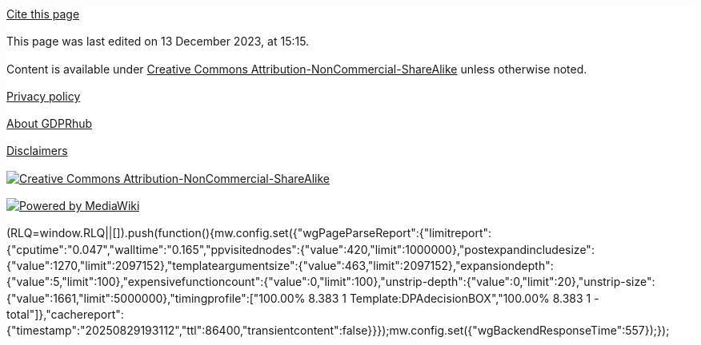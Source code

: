 [Cite this page](/index.php?title=Special:CiteThisPage&page=ANSPDCP_%28Romania%29_-_24.04.2023&id=38580&wpFormIdentifier=titleform "Information on how to cite this page")

This page was last edited on 13 December 2023, at 15:15.

Content is available under [Creative Commons Attribution-NonCommercial-ShareAlike](https://creativecommons.org/licenses/by-nc-sa/4.0/) unless otherwise noted.

[Privacy policy](/index.php?title=GDPRhub:Privacy_policy)

[About GDPRhub](/index.php?title=GDPRhub:About)

[Disclaimers](/index.php?title=GDPRhub:General_disclaimer)

[![Creative Commons Attribution-NonCommercial-ShareAlike](/resources/assets/licenses/cc-by-nc-sa.png)](https://creativecommons.org/licenses/by-nc-sa/4.0/)

[![Powered by MediaWiki](/resources/assets/poweredby_mediawiki_88x31.png)](https://www.mediawiki.org/)

(RLQ=window.RLQ||\[\]).push(function(){mw.config.set({"wgPageParseReport":{"limitreport":{"cputime":"0.047","walltime":"0.165","ppvisitednodes":{"value":420,"limit":1000000},"postexpandincludesize":{"value":1270,"limit":2097152},"templateargumentsize":{"value":463,"limit":2097152},"expansiondepth":{"value":5,"limit":100},"expensivefunctioncount":{"value":0,"limit":100},"unstrip-depth":{"value":0,"limit":20},"unstrip-size":{"value":1661,"limit":5000000},"timingprofile":\["100.00% 8.383 1 Template:DPAdecisionBOX","100.00% 8.383 1 -total"\]},"cachereport":{"timestamp":"20250829193112","ttl":86400,"transientcontent":false}}});mw.config.set({"wgBackendResponseTime":557});});